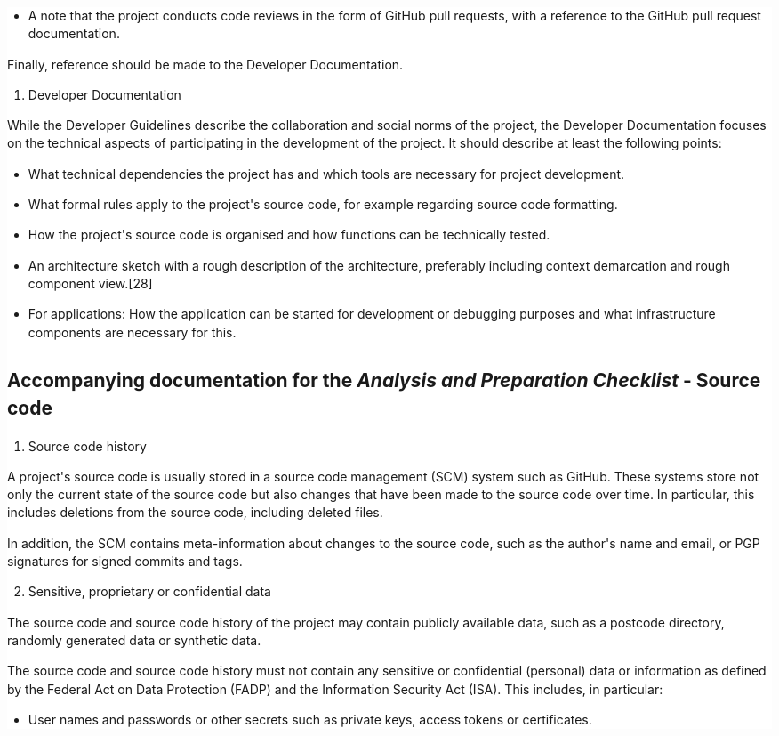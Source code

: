   - A note that the project conducts code reviews in the form of GitHub
    pull requests, with a reference to the GitHub pull request
    documentation.

Finally, reference should be made to the Developer Documentation.

1.  Developer Documentation

While the Developer Guidelines describe the collaboration and social
norms of the project, the Developer Documentation focuses on the
technical aspects of participating in the development of the project. It
should describe at least the following points:

  - What technical dependencies the project has and which tools are
    necessary for project development.

  - What formal rules apply to the project's source code, for example
    regarding source code formatting.

  - How the project's source code is organised and how functions can be
    technically tested.

  - An architecture sketch with a rough description of the architecture,
    preferably including context demarcation and rough component
    view.\[28\]

  - For applications: How the application can be started for development
    or debugging purposes and what infrastructure components are
    necessary for this.

## Accompanying documentation for the *Analysis and Preparation Checklist* - Source code

1.  Source code history

A project's source code is usually stored in a source code management
(SCM) system such as GitHub. These systems store not only the current
state of the source code but also changes that have been made to the
source code over time. In particular, this includes deletions from the
source code, including deleted files.

In addition, the SCM contains meta-information about changes to the
source code, such as the author's name and email, or PGP signatures for
signed commits and tags.

2.  Sensitive, proprietary or confidential data

The source code and source code history of the project may contain
publicly available data, such as a postcode directory, randomly
generated data or synthetic data.

The source code and source code history must not contain any sensitive
or confidential (personal) data or information as defined by the Federal
Act on Data Protection (FADP) and the Information Security Act (ISA).
This includes, in particular:

  - User names and passwords or other secrets such as private keys,
    access tokens or certificates.

